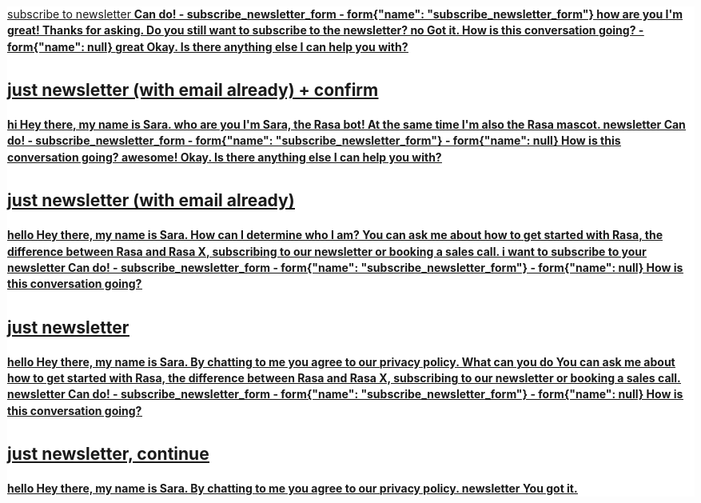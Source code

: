 <U> subscribe to newsletter
    <B> Can do!
    - subscribe_newsletter_form
    - form{"name": "subscribe_newsletter_form"}
<U> how are you
    <B> I'm great! Thanks for asking. 
    <B> Do you still want to subscribe to the newsletter?
<U> no
    <B> Got it. 
    <B> How is this conversation going?
    - form{"name": null}
<U> great
    <B> Okay.
    <B> Is there anything else I can help you with?
## just newsletter (with email already) + confirm
<U> hi
    <B> Hey there, my name is Sara.
<U> who are you
    <B> I'm Sara, the Rasa bot! At the same time I'm also the Rasa mascot.
<U> newsletter
    <B> Can do!
    - subscribe_newsletter_form
    - form{"name": "subscribe_newsletter_form"}
    - form{"name": null}
    <B> How is this conversation going?
<U> awesome!
    <B> Okay. 
    <B> Is there anything else I can help you with?
## just newsletter (with email already)
<U> hello
    <B> Hey there, my name is Sara.
<U> How can I determine who I am?
    <B> You can ask me about how to get started with Rasa, the difference between Rasa and Rasa X, subscribing to our newsletter or booking a sales call.
<U> i want to subscribe to your newsletter
    <B> Can do!
    - subscribe_newsletter_form
    - form{"name": "subscribe_newsletter_form"}
    - form{"name": null}
    <B> How is this conversation going?
## just newsletter
<U> hello
    <B> Hey there, my name is Sara. 
    <B> By chatting to me you agree to our [privacy policy](https://rasa.com/privacy-policy/).
<U> What can you do
    <B> You can ask me about how to get started with Rasa, the difference between Rasa and Rasa X, subscribing to our newsletter or booking a sales call.
<U> newsletter
    <B> Can do!
    - subscribe_newsletter_form
    - form{"name": "subscribe_newsletter_form"}
    - form{"name": null}
    <B> How is this conversation going?
## just newsletter, continue
<U> hello
    <B> Hey there, my name is Sara. 
    <B> By chatting to me you agree to our [privacy policy](https://rasa.com/privacy-policy/).
<U> newsletter
    <B> You got it.